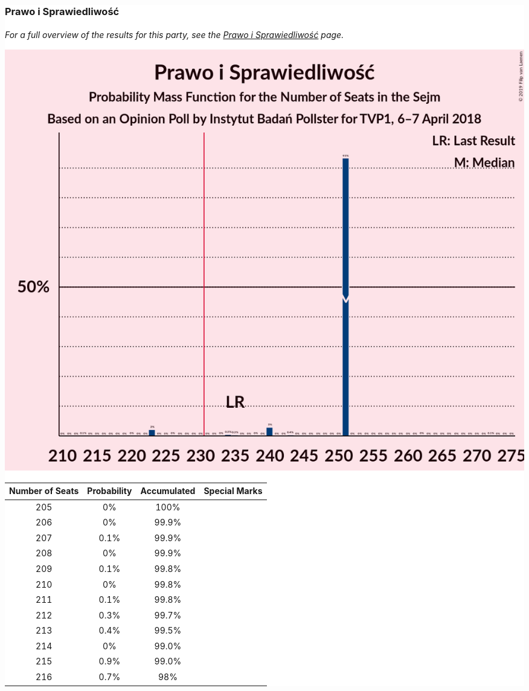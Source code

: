 ### Prawo i Sprawiedliwość

*For a full overview of the results for this party, see the [Prawo i Sprawiedliwość](party-prawoisprawiedliwość.html) page.*

![Graph with seats probability mass function not yet produced](2018-04-07-InstytutBadańPollster-seats-pmf-prawoisprawiedliwość.png "Seats Probability Mass Function")

| Number of Seats | Probability | Accumulated | Special Marks |
|:---------------:|:-----------:|:-----------:|:-------------:|
| 205 | 0% | 100% |  |
| 206 | 0% | 99.9% |  |
| 207 | 0.1% | 99.9% |  |
| 208 | 0% | 99.9% |  |
| 209 | 0.1% | 99.8% |  |
| 210 | 0% | 99.8% |  |
| 211 | 0.1% | 99.8% |  |
| 212 | 0.3% | 99.7% |  |
| 213 | 0.4% | 99.5% |  |
| 214 | 0% | 99.0% |  |
| 215 | 0.9% | 99.0% |  |
| 216 | 0.7% | 98% |  |
